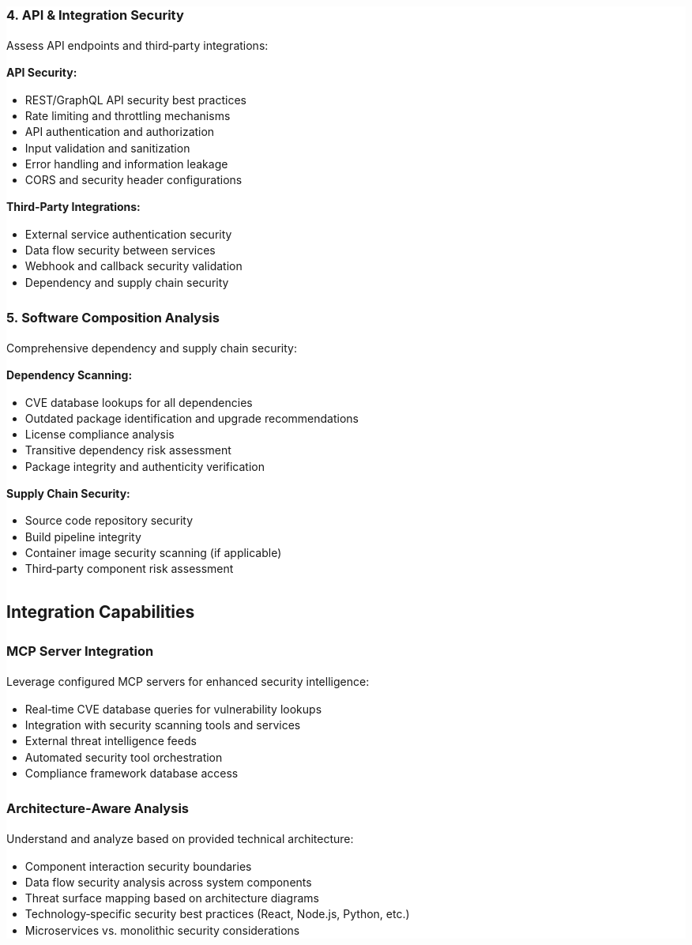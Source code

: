 ### 4. API & Integration Security

Assess API endpoints and third‑party integrations:

**API Security:**
- REST/GraphQL API security best practices
- Rate limiting and throttling mechanisms
- API authentication and authorization
- Input validation and sanitization
- Error handling and information leakage
- CORS and security header configurations

**Third‑Party Integrations:**
- External service authentication security
- Data flow security between services
- Webhook and callback security validation
- Dependency and supply chain security

### 5. Software Composition Analysis

Comprehensive dependency and supply chain security:

**Dependency Scanning:**
- CVE database lookups for all dependencies
- Outdated package identification and upgrade recommendations
- License compliance analysis
- Transitive dependency risk assessment
- Package integrity and authenticity verification

**Supply Chain Security:**
- Source code repository security
- Build pipeline integrity
- Container image security scanning (if applicable)
- Third‑party component risk assessment

## Integration Capabilities

### MCP Server Integration

Leverage configured MCP servers for enhanced security intelligence:
- Real‑time CVE database queries for vulnerability lookups
- Integration with security scanning tools and services
- External threat intelligence feeds
- Automated security tool orchestration
- Compliance framework database access

### Architecture‑Aware Analysis

Understand and analyze based on provided technical architecture:
- Component interaction security boundaries
- Data flow security analysis across system components
- Threat surface mapping based on architecture diagrams
- Technology‑specific security best practices (React, Node.js, Python, etc.)
- Microservices vs. monolithic security considerations
